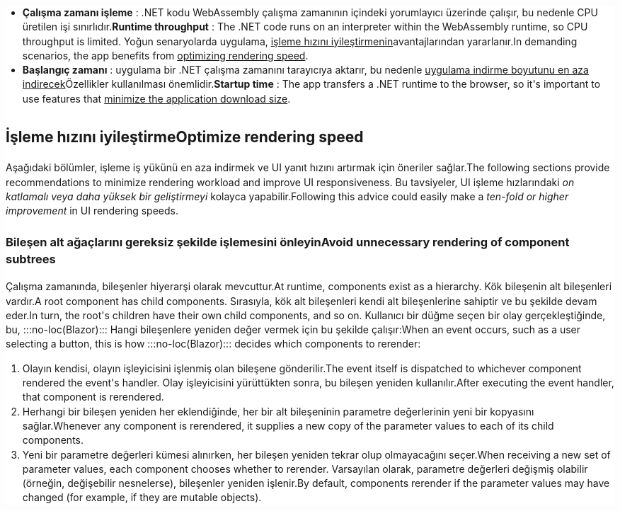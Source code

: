 * <span data-ttu-id="79e2a-108">**Çalışma zamanı işleme** : .NET kodu WebAssembly çalışma zamanının içindeki yorumlayıcı üzerinde çalışır, bu nedenle CPU üretilen işi sınırlıdır.</span><span class="sxs-lookup"><span data-stu-id="79e2a-108">**Runtime throughput** : The .NET code runs on an interpreter within the WebAssembly runtime, so CPU throughput is limited.</span></span> <span data-ttu-id="79e2a-109">Yoğun senaryolarda uygulama, [işleme hızını iyileştirmenin](#optimize-rendering-speed)avantajlarından yararlanır.</span><span class="sxs-lookup"><span data-stu-id="79e2a-109">In demanding scenarios, the app benefits from [optimizing rendering speed](#optimize-rendering-speed).</span></span>
* <span data-ttu-id="79e2a-110">**Başlangıç zamanı** : uygulama bir .NET çalışma zamanını tarayıcıya aktarır, bu nedenle [uygulama indirme boyutunu en aza indirecek](#minimize-app-download-size)Özellikler kullanılması önemlidir.</span><span class="sxs-lookup"><span data-stu-id="79e2a-110">**Startup time** : The app transfers a .NET runtime to the browser, so it's important to use features that [minimize the application download size](#minimize-app-download-size).</span></span>

## <a name="optimize-rendering-speed"></a><span data-ttu-id="79e2a-111">İşleme hızını iyileştirme</span><span class="sxs-lookup"><span data-stu-id="79e2a-111">Optimize rendering speed</span></span>

<span data-ttu-id="79e2a-112">Aşağıdaki bölümler, işleme iş yükünü en aza indirmek ve UI yanıt hızını artırmak için öneriler sağlar.</span><span class="sxs-lookup"><span data-stu-id="79e2a-112">The following sections provide recommendations to minimize rendering workload and improve UI responsiveness.</span></span> <span data-ttu-id="79e2a-113">Bu tavsiyeler, UI işleme hızlarındaki *on katlamalı veya daha yüksek bir geliştirmeyi* kolayca yapabilir.</span><span class="sxs-lookup"><span data-stu-id="79e2a-113">Following this advice could easily make a *ten-fold or higher improvement* in UI rendering speeds.</span></span>

### <a name="avoid-unnecessary-rendering-of-component-subtrees"></a><span data-ttu-id="79e2a-114">Bileşen alt ağaçlarını gereksiz şekilde işlemesini önleyin</span><span class="sxs-lookup"><span data-stu-id="79e2a-114">Avoid unnecessary rendering of component subtrees</span></span>

<span data-ttu-id="79e2a-115">Çalışma zamanında, bileşenler hiyerarşi olarak mevcuttur.</span><span class="sxs-lookup"><span data-stu-id="79e2a-115">At runtime, components exist as a hierarchy.</span></span> <span data-ttu-id="79e2a-116">Kök bileşenin alt bileşenleri vardır.</span><span class="sxs-lookup"><span data-stu-id="79e2a-116">A root component has child components.</span></span> <span data-ttu-id="79e2a-117">Sırasıyla, kök alt bileşenleri kendi alt bileşenlerine sahiptir ve bu şekilde devam eder.</span><span class="sxs-lookup"><span data-stu-id="79e2a-117">In turn, the root's children have their own child components, and so on.</span></span> <span data-ttu-id="79e2a-118">Kullanıcı bir düğme seçen bir olay gerçekleştiğinde, bu, :::no-loc(Blazor)::: Hangi bileşenlere yeniden değer vermek için bu şekilde çalışır:</span><span class="sxs-lookup"><span data-stu-id="79e2a-118">When an event occurs, such as a user selecting a button, this is how :::no-loc(Blazor)::: decides which components to rerender:</span></span>

 1. <span data-ttu-id="79e2a-119">Olayın kendisi, olayın işleyicisini işlenmiş olan bileşene gönderilir.</span><span class="sxs-lookup"><span data-stu-id="79e2a-119">The event itself is dispatched to whichever component rendered the event's handler.</span></span> <span data-ttu-id="79e2a-120">Olay işleyicisini yürüttükten sonra, bu bileşen yeniden kullanılır.</span><span class="sxs-lookup"><span data-stu-id="79e2a-120">After executing the event handler, that component is rerendered.</span></span>
 1. <span data-ttu-id="79e2a-121">Herhangi bir bileşen yeniden her eklendiğinde, her bir alt bileşeninin parametre değerlerinin yeni bir kopyasını sağlar.</span><span class="sxs-lookup"><span data-stu-id="79e2a-121">Whenever any component is rerendered, it supplies a new copy of the parameter values to each of its child components.</span></span>
 1. <span data-ttu-id="79e2a-122">Yeni bir parametre değerleri kümesi alınırken, her bileşen yeniden tekrar olup olmayacağını seçer.</span><span class="sxs-lookup"><span data-stu-id="79e2a-122">When receiving a new set of parameter values, each component chooses whether to rerender.</span></span> <span data-ttu-id="79e2a-123">Varsayılan olarak, parametre değerleri değişmiş olabilir (örneğin, değişebilir nesnelerse), bileşenler yeniden işlenir.</span><span class="sxs-lookup"><span data-stu-id="79e2a-123">By default, components rerender if the parameter values may have changed (for example, if they are mutable objects).</span></span>
